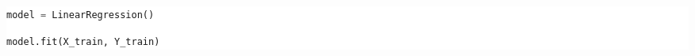 

```python
model = LinearRegression()
```


```python
model.fit(X_train, Y_train)
```




<style>#sk-container-id-1 {
  /* Definition of color scheme common for light and dark mode */
  --sklearn-color-text: black;
  --sklearn-color-line: gray;
  /* Definition of color scheme for unfitted estimators */
  --sklearn-color-unfitted-level-0: #fff5e6;
  --sklearn-color-unfitted-level-1: #f6e4d2;
  --sklearn-color-unfitted-level-2: #ffe0b3;
  --sklearn-color-unfitted-level-3: chocolate;
  /* Definition of color scheme for fitted estimators */
  --sklearn-color-fitted-level-0: #f0f8ff;
  --sklearn-color-fitted-level-1: #d4ebff;
  --sklearn-color-fitted-level-2: #b3dbfd;
  --sklearn-color-fitted-level-3: cornflowerblue;

  /* Specific color for light theme */
  --sklearn-color-text-on-default-background: var(--sg-text-color, var(--theme-code-foreground, var(--jp-content-font-color1, black)));
  --sklearn-color-background: var(--sg-background-color, var(--theme-background, var(--jp-layout-color0, white)));
  --sklearn-color-border-box: var(--sg-text-color, var(--theme-code-foreground, var(--jp-content-font-color1, black)));
  --sklearn-color-icon: #696969;

  @media (prefers-color-scheme: dark) {
    /* Redefinition of color scheme for dark theme */
    --sklearn-color-text-on-default-background: var(--sg-text-color, var(--theme-code-foreground, var(--jp-content-font-color1, white)));
    --sklearn-color-background: var(--sg-background-color, var(--theme-background, var(--jp-layout-color0, #111)));
    --sklearn-color-border-box: var(--sg-text-color, var(--theme-code-foreground, var(--jp-content-font-color1, white)));
    --sklearn-color-icon: #878787;
  }
}

#sk-container-id-1 {
  color: var(--sklearn-color-text);
}

#sk-container-id-1 pre {
  padding: 0;
}
